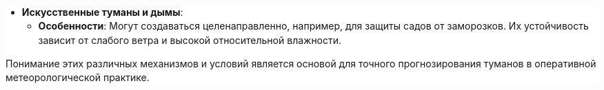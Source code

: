* **Искусственные туманы и дымы**:
  * **Особенности**: Могут создаваться целенаправленно, например, для защиты садов от заморозков. Их устойчивость зависит от слабого ветра и высокой относительной влажности.

Понимание этих различных механизмов и условий является основой для точного прогнозирования туманов в оперативной метеорологической практике.
